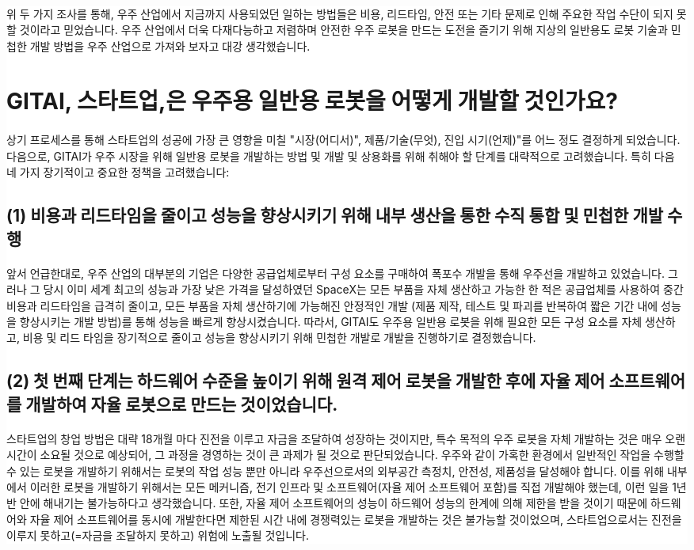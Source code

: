 위 두 가지 조사를 통해, 우주 산업에서 지금까지 사용되었던 일하는 방법들은 비용, 리드타임, 안전 또는 기타 문제로 인해 주요한 작업 수단이 되지 못할 것이라고 믿었습니다. 우주 산업에서 더욱 다재다능하고 저렴하며 안전한 우주 로봇을 만드는 도전을 즐기기 위해 지상의 일반용도 로봇 기술과 민첩한 개발 방법을 우주 산업으로 가져와 보자고 대강 생각했습니다.



<ins class="adsbygoogle"
     style="display:block"
     data-ad-client="ca-pub-4877378276818686"
     data-ad-slot="1107185301"
     data-ad-format="auto"
     data-full-width-responsive="true"></ins>

<script>
     (adsbygoogle = window.adsbygoogle || []).push({});
</script>

# GITAI, 스타트업,은 우주용 일반용 로봇을 어떻게 개발할 것인가요?

상기 프로세스를 통해 스타트업의 성공에 가장 큰 영향을 미칠 "시장(어디서)", 제품/기술(무엇), 진입 시기(언제)"를 어느 정도 결정하게 되었습니다.
다음으로, GITAI가 우주 시장을 위해 일반용 로봇을 개발하는 방법 및 개발 및 상용화를 위해 취해야 할 단계를 대략적으로 고려했습니다. 특히 다음 네 가지 장기적이고 중요한 정책을 고려했습니다:

## (1) 비용과 리드타임을 줄이고 성능을 향상시키기 위해 내부 생산을 통한 수직 통합 및 민첩한 개발 수행

앞서 언급한대로, 우주 산업의 대부분의 기업은 다양한 공급업체로부터 구성 요소를 구매하여 폭포수 개발을 통해 우주선을 개발하고 있었습니다.
그러나 그 당시 이미 세계 최고의 성능과 가장 낮은 가격을 달성하였던 SpaceX는 모든 부품을 자체 생산하고 가능한 한 적은 공급업체를 사용하여 중간 비용과 리드타임을 급격히 줄이고, 모든 부품을 자체 생산하기에 가능해진 안정적인 개발 (제품 제작, 테스트 및 파괴를 반복하여 짧은 기간 내에 성능을 향상시키는 개발 방법)를 통해 성능을 빠르게 향상시켰습니다.
따라서, GITAI도 우주용 일반용 로봇을 위해 필요한 모든 구성 요소를 자체 생산하고, 비용 및 리드 타임을 장기적으로 줄이고 성능을 향상시키기 위해 민첩한 개발로 개발을 진행하기로 결정했습니다.



<ins class="adsbygoogle"
     style="display:block"
     data-ad-client="ca-pub-4877378276818686"
     data-ad-slot="1107185301"
     data-ad-format="auto"
     data-full-width-responsive="true"></ins>

<script>
     (adsbygoogle = window.adsbygoogle || []).push({});
</script>

## (2) 첫 번째 단계는 하드웨어 수준을 높이기 위해 원격 제어 로봇을 개발한 후에 자율 제어 소프트웨어를 개발하여 자율 로봇으로 만드는 것이었습니다.

스타트업의 창업 방법은 대략 18개월 마다 진전을 이루고 자금을 조달하여 성장하는 것이지만, 특수 목적의 우주 로봇을 자체 개발하는 것은 매우 오랜 시간이 소요될 것으로 예상되어, 그 과정을 경영하는 것이 큰 과제가 될 것으로 판단되었습니다.
우주와 같이 가혹한 환경에서 일반적인 작업을 수행할 수 있는 로봇을 개발하기 위해서는 로봇의 작업 성능 뿐만 아니라 우주선으로서의 외부공간 측정치, 안전성, 제품성을 달성해야 합니다. 이를 위해 내부에서 이러한 로봇을 개발하기 위해서는 모든 메커니즘, 전기 인프라 및 소프트웨어(자율 제어 소프트웨어 포함)를 직접 개발해야 했는데, 이런 일을 1년 반 안에 해내기는 불가능하다고 생각했습니다.
또한, 자율 제어 소프트웨어의 성능이 하드웨어 성능의 한계에 의해 제한을 받을 것이기 때문에 하드웨어와 자율 제어 소프트웨어를 동시에 개발한다면 제한된 시간 내에 경쟁력있는 로봇을 개발하는 것은 불가능할 것이었으며, 스타트업으로서는 진전을 이루지 못하고(=자금을 조달하지 못하고) 위험에 노출될 것입니다.
